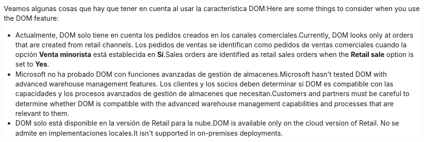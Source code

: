 <span data-ttu-id="fa02d-357">Veamos algunas cosas que hay que tener en cuenta al usar la característica DOM:</span><span class="sxs-lookup"><span data-stu-id="fa02d-357">Here are some things to consider when you use the DOM feature:</span></span>

- <span data-ttu-id="fa02d-358">Actualmente, DOM solo tiene en cuenta los pedidos creados en los canales comerciales.</span><span class="sxs-lookup"><span data-stu-id="fa02d-358">Currently, DOM looks only at orders that are created from retail channels.</span></span> <span data-ttu-id="fa02d-359">Los pedidos de ventas se identifican como pedidos de ventas comerciales cuando la opción **Venta minorista** está establecida en **Sí**.</span><span class="sxs-lookup"><span data-stu-id="fa02d-359">Sales orders are identified as retail sales orders when the **Retail sale** option is set to **Yes**.</span></span>
- <span data-ttu-id="fa02d-360">Microsoft no ha probado DOM con funciones avanzadas de gestión de almacenes.</span><span class="sxs-lookup"><span data-stu-id="fa02d-360">Microsoft hasn't tested DOM with advanced warehouse management features.</span></span> <span data-ttu-id="fa02d-361">Los clientes y los socios deben determinar si DOM es compatible con las capacidades y los procesos avanzados de gestión de almacenes que necesitan.</span><span class="sxs-lookup"><span data-stu-id="fa02d-361">Customers and partners must be careful to determine whether DOM is compatible with the advanced warehouse management capabilities and processes that are relevant to them.</span></span>
- <span data-ttu-id="fa02d-362">DOM solo está disponible en la versión de Retail para la nube.</span><span class="sxs-lookup"><span data-stu-id="fa02d-362">DOM is available only on the cloud version of Retail.</span></span> <span data-ttu-id="fa02d-363">No se admite en implementaciones locales.</span><span class="sxs-lookup"><span data-stu-id="fa02d-363">It isn't supported in on-premises deployments.</span></span>
